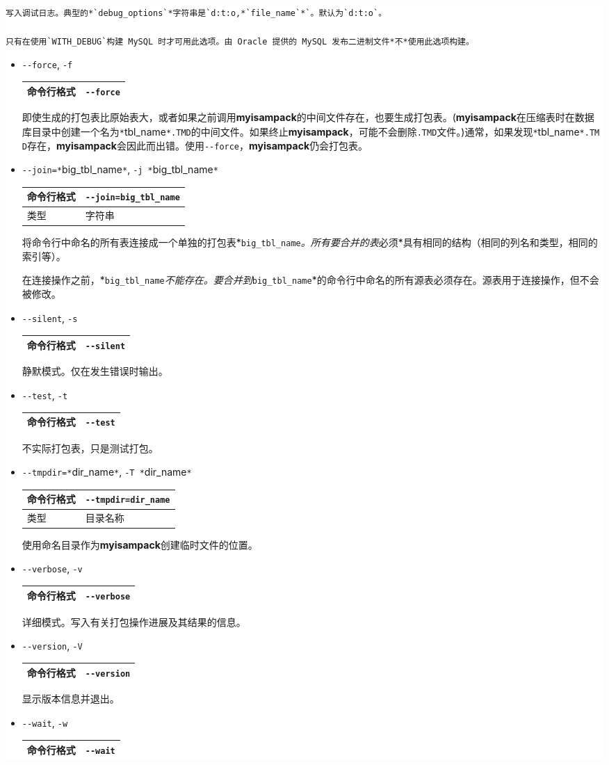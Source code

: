     写入调试日志。典型的*`debug_options`*字符串是`d:t:o,*`file_name`*`。默认为`d:t:o`。

    只有在使用`WITH_DEBUG`构建 MySQL 时才可用此选项。由 Oracle 提供的 MySQL 发布二进制文件*不*使用此选项构建。

+   `--force`, `-f`

    | 命令行格式 | `--force` |
    | --- | --- |

    即使生成的打包表比原始表大，或者如果之前调用**myisampack**的中间文件存在，也要生成打包表。(**myisampack**在压缩表时在数据库目录中创建一个名为`*`tbl_name`*.TMD`的中间文件。如果终止**myisampack**，可能不会删除`.TMD`文件。)通常，如果发现`*`tbl_name`*.TMD`存在，**myisampack**会因此而出错。使用`--force`，**myisampack**仍会打包表。

+   `--join=*`big_tbl_name`*`, `-j *`big_tbl_name`*`

    | 命令行格式 | `--join=big_tbl_name` |
    | --- | --- |
    | 类型 | 字符串 |

    将命令行中命名的所有表连接成一个单独的打包表*`big_tbl_name`*。所有要合并的表*必须*具有相同的结构（相同的列名和类型，相同的索引等）。

    在连接操作之前，*`big_tbl_name`*不能存在。要合并到*`big_tbl_name`*的命令行中命名的所有源表必须存在。源表用于连接操作，但不会被修改。

+   `--silent`, `-s`

    | 命令行格式 | `--silent` |
    | --- | --- |

    静默模式。仅在发生错误时输出。

+   `--test`, `-t`

    | 命令行格式 | `--test` |
    | --- | --- |

    不实际打包表，只是测试打包。

+   `--tmpdir=*`dir_name`*`, `-T *`dir_name`*`

    | 命令行格式 | `--tmpdir=dir_name` |
    | --- | --- |
    | 类型 | 目录名称 |

    使用命名目录作为**myisampack**创建临时文件的位置。

+   `--verbose`, `-v`

    | 命令行格式 | `--verbose` |
    | --- | --- |

    详细模式。写入有关打包操作进展及其结果的信息。

+   `--version`, `-V`

    | 命令行格式 | `--version` |
    | --- | --- |

    显示版本信息并退出。

+   `--wait`, `-w`

    | 命令行格式 | `--wait` |
    | --- | --- |
